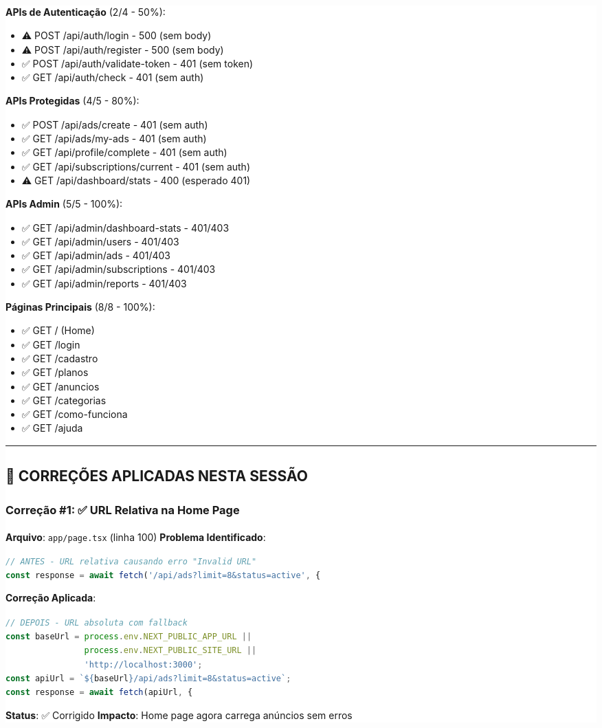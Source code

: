 **APIs de Autenticação** (2/4 - 50%):
- ⚠️ POST /api/auth/login - 500 (sem body)
- ⚠️ POST /api/auth/register - 500 (sem body)
- ✅ POST /api/auth/validate-token - 401 (sem token)
- ✅ GET /api/auth/check - 401 (sem auth)

**APIs Protegidas** (4/5 - 80%):
- ✅ POST /api/ads/create - 401 (sem auth)
- ✅ GET /api/ads/my-ads - 401 (sem auth)
- ✅ GET /api/profile/complete - 401 (sem auth)
- ✅ GET /api/subscriptions/current - 401 (sem auth)
- ⚠️ GET /api/dashboard/stats - 400 (esperado 401)

**APIs Admin** (5/5 - 100%):
- ✅ GET /api/admin/dashboard-stats - 401/403
- ✅ GET /api/admin/users - 401/403
- ✅ GET /api/admin/ads - 401/403
- ✅ GET /api/admin/subscriptions - 401/403
- ✅ GET /api/admin/reports - 401/403

**Páginas Principais** (8/8 - 100%):
- ✅ GET / (Home)
- ✅ GET /login
- ✅ GET /cadastro
- ✅ GET /planos
- ✅ GET /anuncios
- ✅ GET /categorias
- ✅ GET /como-funciona
- ✅ GET /ajuda

---

## 🔧 CORREÇÕES APLICADAS NESTA SESSÃO

### Correção #1: ✅ URL Relativa na Home Page
**Arquivo**: `app/page.tsx` (linha 100)
**Problema Identificado**:
```javascript
// ANTES - URL relativa causando erro "Invalid URL"
const response = await fetch('/api/ads?limit=8&status=active', {
```

**Correção Aplicada**:
```javascript
// DEPOIS - URL absoluta com fallback
const baseUrl = process.env.NEXT_PUBLIC_APP_URL ||
                process.env.NEXT_PUBLIC_SITE_URL ||
                'http://localhost:3000';
const apiUrl = `${baseUrl}/api/ads?limit=8&status=active`;
const response = await fetch(apiUrl, {
```

**Status**: ✅ Corrigido
**Impacto**: Home page agora carrega anúncios sem erros
